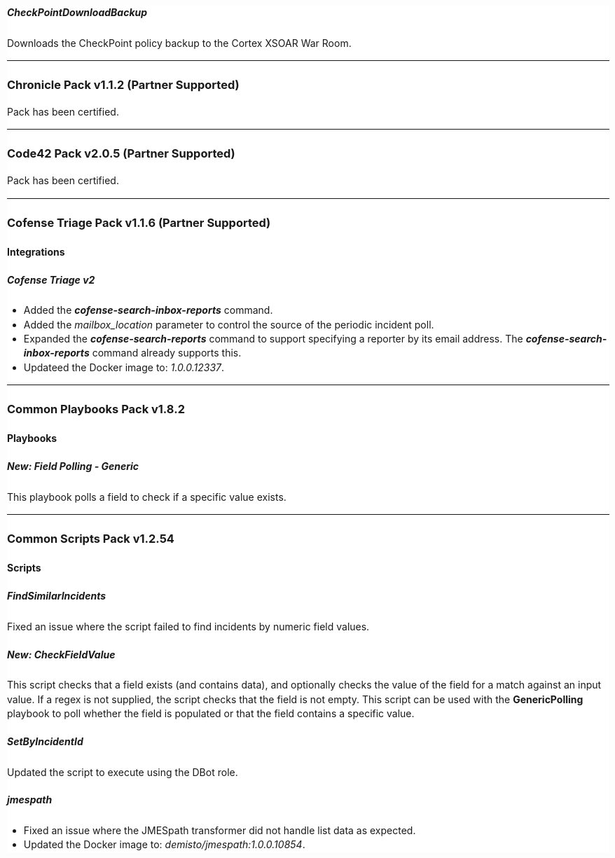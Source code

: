##### CheckPointDownloadBackup  
Downloads the CheckPoint policy backup to the Cortex XSOAR War Room.

---

### Chronicle Pack v1.1.2 (Partner Supported)
Pack has been certified.

---

### Code42 Pack v2.0.5 (Partner Supported)
Pack has been certified.

---

### Cofense Triage Pack v1.1.6 (Partner Supported)
#### Integrations
##### Cofense Triage v2  
- Added the ***cofense-search-inbox-reports*** command.
- Added the *mailbox_location* parameter to control the source of the periodic incident poll.
- Expanded the ***cofense-search-reports*** command to support specifying a reporter by its email address. The ***cofense-search-inbox-reports*** command already supports this.
- Updateed the Docker image to: *1.0.0.12337*.

---

### Common Playbooks Pack v1.8.2
#### Playbooks
##### New: Field Polling - Generic  
This playbook polls a field to check if a specific value exists.

---

### Common Scripts Pack v1.2.54
#### Scripts
##### FindSimilarIncidents  
Fixed an issue where the script failed to find incidents by numeric field values.

##### New: CheckFieldValue  
This script checks that a field exists (and contains data), and optionally checks the value of the field for a match against an input value. If a regex is not supplied, the script checks that the field is not empty. This script can be used with the **GenericPolling** playbook to poll whether the field is populated or that the field contains a specific value.

##### SetByIncidentId  
Updated the script to execute using the DBot role.

##### jmespath  
- Fixed an issue where the JMESpath transformer did not handle list data as expected.
- Updated the Docker image to: *demisto/jmespath:1.0.0.10854*.
